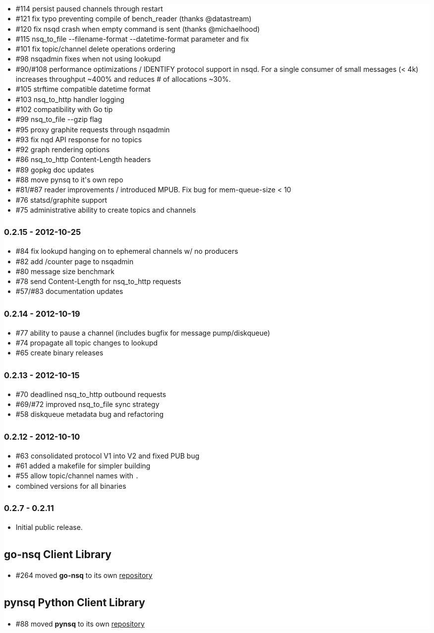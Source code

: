  * #114 persist paused channels through restart
 * #121 fix typo preventing compile of bench_reader (thanks @datastream)
 * #120 fix nsqd crash when empty command is sent (thanks @michaelhood)
 * #115 nsq_to_file --filename-format --datetime-format parameter and fix
 * #101 fix topic/channel delete operations ordering
 * #98 nsqadmin fixes when not using lookupd
 * #90/#108 performance optimizations / IDENTIFY protocol support in nsqd. For
   a single consumer of small messages (< 4k) increases throughput ~400% and
   reduces # of allocations ~30%.
 * #105 strftime compatible datetime format
 * #103 nsq_to_http handler logging
 * #102 compatibility with Go tip
 * #99 nsq_to_file --gzip flag
 * #95 proxy graphite requests through nsqadmin
 * #93 fix nqd API response for no topics
 * #92 graph rendering options
 * #86 nsq_to_http Content-Length headers
 * #89 gopkg doc updates
 * #88 move pynsq to it's own repo
 * #81/#87 reader improvements / introduced MPUB. Fix bug for mem-queue-size < 10
 * #76 statsd/graphite support
 * #75 administrative ability to create topics and channels

### 0.2.15 - 2012-10-25

 * #84 fix lookupd hanging on to ephemeral channels w/ no producers
 * #82 add /counter page to nsqadmin
 * #80 message size benchmark
 * #78 send Content-Length for nsq_to_http requests
 * #57/#83 documentation updates

### 0.2.14 - 2012-10-19

 * #77 ability to pause a channel (includes bugfix for message pump/diskqueue)
 * #74 propagate all topic changes to lookupd
 * #65 create binary releases

### 0.2.13 - 2012-10-15

 * #70 deadlined nsq_to_http outbound requests
 * #69/#72 improved nsq_to_file sync strategy
 * #58 diskqueue metadata bug and refactoring

### 0.2.12 - 2012-10-10

 * #63 consolidated protocol V1 into V2 and fixed PUB bug
 * #61 added a makefile for simpler building
 * #55 allow topic/channel names with `.`
 * combined versions for all binaries

### 0.2.7 - 0.2.11

 * Initial public release.

## go-nsq Client Library

 * #264 moved **go-nsq** to its own [repository](https://github.com/WU-CPSL/RTM-0.1/nsqio/go-nsq)

## pynsq Python Client Library

 * #88 moved **pynsq** to its own [repository](https://github.com/WU-CPSL/RTM-0.1/nsqio/pynsq)
